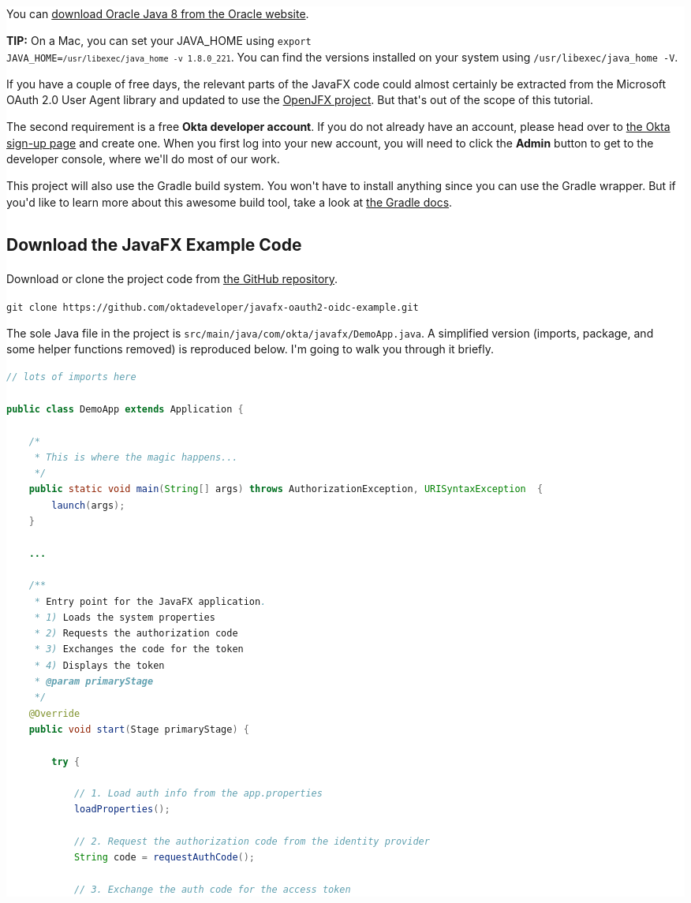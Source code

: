 You can [download Oracle Java 8 from the Oracle website](https://www.oracle.com/technetwork/java/javase/downloads/jdk8-downloads-2133151.html).

**TIP:** On a Mac, you can set your JAVA_HOME using <code>export JAVA_HOME=`/usr/libexec/java_home -v 1.8.0_221`</code>. You can find the versions installed on your system using `/usr/libexec/java_home -V`.

If you have a couple of free days, the relevant parts of the JavaFX code could almost certainly be extracted from the Microsoft OAuth 2.0 User Agent library and updated to use the [OpenJFX project](https://openjfx.io/index.html). But that's out of the scope of this tutorial. 

The second requirement is a free **Okta developer account**. If you do not already have an account, please head over to [the Okta sign-up page](https://developer.okta.com/signup/) and create one. When you first log into your new account, you will need to click the **Admin** button to get to the developer console, where we'll do most of our work.

This project will also use the Gradle build system. You won't have to install anything since you can use the Gradle wrapper. But if you'd like to learn more about this awesome build tool, take a look at [the Gradle docs](https://docs.gradle.org/current/userguide/userguide.html).

## Download the JavaFX Example Code

Download or clone the project code from [the GitHub repository](https://github.com/oktadeveloper/javafx-oauth2-oidc-example).

```
git clone https://github.com/oktadeveloper/javafx-oauth2-oidc-example.git
```

The sole Java file in the project is `src/main/java/com/okta/javafx/DemoApp.java`. A simplified version (imports, package, and some helper functions removed) is reproduced below. I'm going to walk you through it briefly.

```java
// lots of imports here

public class DemoApp extends Application {

    /*
     * This is where the magic happens...
     */
    public static void main(String[] args) throws AuthorizationException, URISyntaxException  {
        launch(args);
    }

    ...

    /**
     * Entry point for the JavaFX application.
     * 1) Loads the system properties
     * 2) Requests the authorization code
     * 3) Exchanges the code for the token
     * 4) Displays the token
     * @param primaryStage
     */
    @Override
    public void start(Stage primaryStage) {

        try {

            // 1. Load auth info from the app.properties
            loadProperties();

            // 2. Request the authorization code from the identity provider
            String code = requestAuthCode();

            // 3. Exchange the auth code for the access token
```